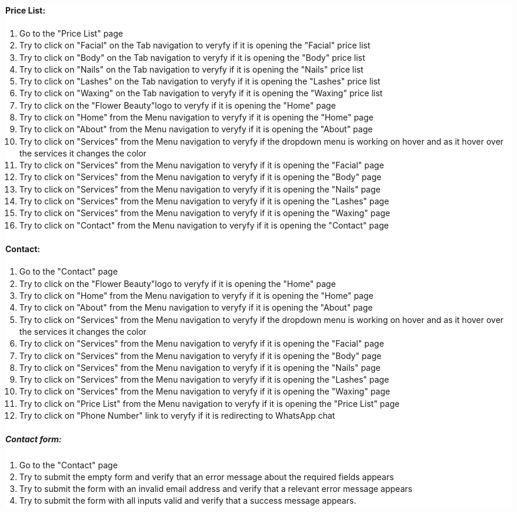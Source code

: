 #### Price List:
1. Go to the "Price List" page
2. Try to click on "Facial" on the Tab navigation to veryfy if it is opening the "Facial" price list
3. Try to click on "Body" on the Tab navigation to veryfy if it is opening the "Body" price list
4. Try to click on "Nails" on the Tab navigation to veryfy if it is opening the "Nails" price list
5. Try to click on "Lashes" on the Tab navigation to veryfy if it is opening the "Lashes" price list
6. Try to click on "Waxing" on the Tab navigation to veryfy if it is opening the "Waxing" price list
7. Try to click on the "Flower Beauty"logo to veryfy if it is opening the "Home" page 
8. Try to click on "Home" from the Menu navigation to veryfy if it is opening the "Home" page
9. Try to click on "About" from the Menu navigation to veryfy if it is opening the "About" page
10. Try to click on "Services" from the Menu navigation to veryfy if the dropdown menu is working on hover and as it hover over the services it changes the color
11. Try to click on "Services" from the Menu navigation to veryfy if it is opening the "Facial" page 
12. Try to click on "Services" from the Menu navigation to veryfy if it is opening the "Body" page
13. Try to click on "Services" from the Menu navigation to veryfy if it is opening the "Nails" page
14. Try to click on "Services" from the Menu navigation to veryfy if it is opening the "Lashes" page
15. Try to click on "Services" from the Menu navigation to veryfy if it is opening the "Waxing" page
16. Try to click on "Contact" from the Menu navigation to veryfy if it is opening the "Contact" page

#### Contact:
1. Go to the "Contact" page
2. Try to click on the "Flower Beauty"logo to veryfy if it is opening the "Home" page 
3. Try to click on "Home" from the Menu navigation to veryfy if it is opening the "Home" page
4. Try to click on "About" from the Menu navigation to veryfy if it is opening the "About" page
5. Try to click on "Services" from the Menu navigation to veryfy if the dropdown menu is working on hover and as it hover over the services it changes the color
6. Try to click on "Services" from the Menu navigation to veryfy if it is opening the "Facial" page 
7. Try to click on "Services" from the Menu navigation to veryfy if it is opening the "Body" page
8. Try to click on "Services" from the Menu navigation to veryfy if it is opening the "Nails" page
9. Try to click on "Services" from the Menu navigation to veryfy if it is opening the "Lashes" page
10. Try to click on "Services" from the Menu navigation to veryfy if it is opening the "Waxing" page
11. Try to click on "Price List" from the Menu navigation to veryfy if it is opening the "Price List" page
12. Try to click on "Phone Number" link to veryfy if it is redirecting to WhatsApp chat

##### Contact form:
1. Go to the "Contact" page
2. Try to submit the empty form and verify that an error message about the required fields appears
3. Try to submit the form with an invalid email address and verify that a relevant error message appears
4. Try to submit the form with all inputs valid and verify that a success message appears.